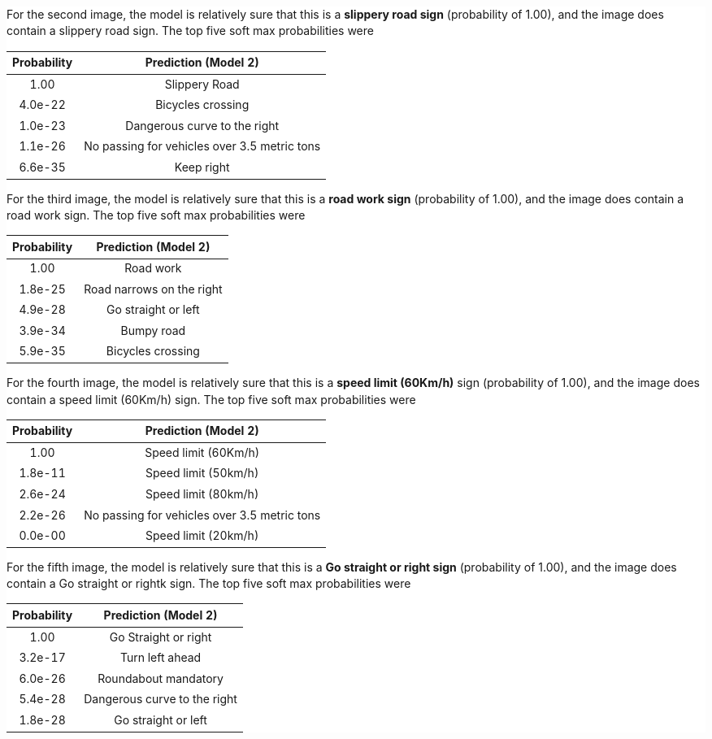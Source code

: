 
For the second image, the model is relatively sure that this is a **slippery road sign** (probability of 1.00), and the image does contain a slippery road sign. The top five soft max probabilities were

| Probability         	|     Prediction (Model 2)     					| 
|:---------------------:|:---------------------------------------------:| 
| 1.00   		        | Slippery Road    	            				| 
| 4.0e-22        		| Bicycles crossing		    	   				| 
| 1.0e-23       		| Dangerous curve to the right					|
| 1.1e-26           	| No passing for vehicles over 3.5 metric tons  |
| 6.6e-35          	    | Keep right		            				|


For the third image, the model is relatively sure that this is a **road work sign** (probability of 1.00), and the image does contain a road work sign. The top five soft max probabilities were

| Probability         	|     Prediction (Model 2)     					| 
|:---------------------:|:---------------------------------------------:| 
| 1.00   		        | Road work     	            				| 
| 1.8e-25        		| Road narrows on the right    	   				| 
| 4.9e-28       		| Go straight or left 			        		|
| 3.9e-34           	| Bumpy road                                    |
| 5.9e-35          	    | Bicycles crossing 		         			|

For the fourth image, the model is relatively sure that this is a **speed limit (60Km/h)** sign (probability of 1.00), and the image does contain a speed limit (60Km/h) sign. The top five soft max probabilities were

| Probability         	|     Prediction (Model 2)     					| 
|:---------------------:|:---------------------------------------------:| 
| 1.00   		        | Speed limit (60Km/h)            				| 
| 1.8e-11        		| Speed limit (50km/h)	    	   				| 
| 2.6e-24       		| Speed limit (80km/h)		         			|
| 2.2e-26           	| No passing for vehicles over 3.5 metric tons  |
| 0.0e-00          	    | Speed limit (20km/h)            				|

For the fifth image, the model is relatively sure that this is a **Go straight or right sign** (probability of 1.00), and the image does contain a Go straight or rightk sign. The top five soft max probabilities were

| Probability         	|     Prediction (Model 2)     					| 
|:---------------------:|:---------------------------------------------:| 
| 1.00   		        | Go Straight or right            				| 
| 3.2e-17        		| Turn left ahead		    	   				| 
| 6.0e-26       		| Roundabout mandatory      					|
| 5.4e-28           	| Dangerous curve to the right                  |
| 1.8e-28          	    | Go straight or left		            		|
